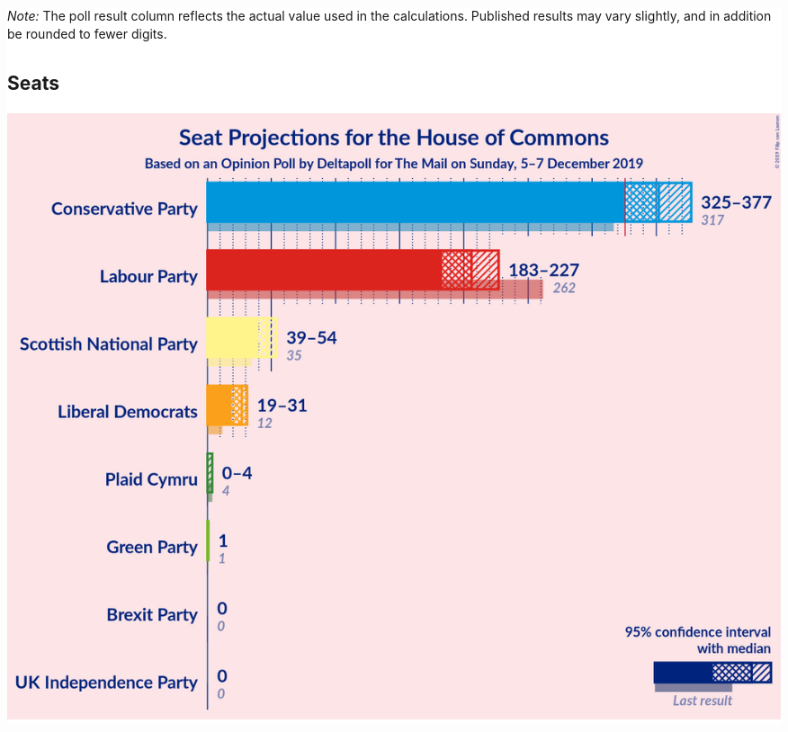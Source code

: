 
*Note:* The poll result column reflects the actual value used in the calculations. Published results may vary slightly, and in addition be rounded to fewer digits.

## Seats

![Graph with seats not yet produced](2019-12-07-Deltapoll-seats.png "Seats")
